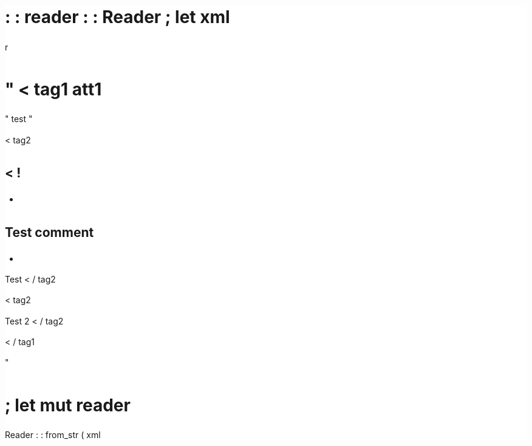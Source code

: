 :
:
reader
:
:
Reader
;
let
xml
=
r
#
"
<
tag1
att1
=
"
test
"
>
<
tag2
>
<
!
-
-
Test
comment
-
-
>
Test
<
/
tag2
>
<
tag2
>
Test
2
<
/
tag2
>
<
/
tag1
>
"
#
;
let
mut
reader
=
Reader
:
:
from_str
(
xml